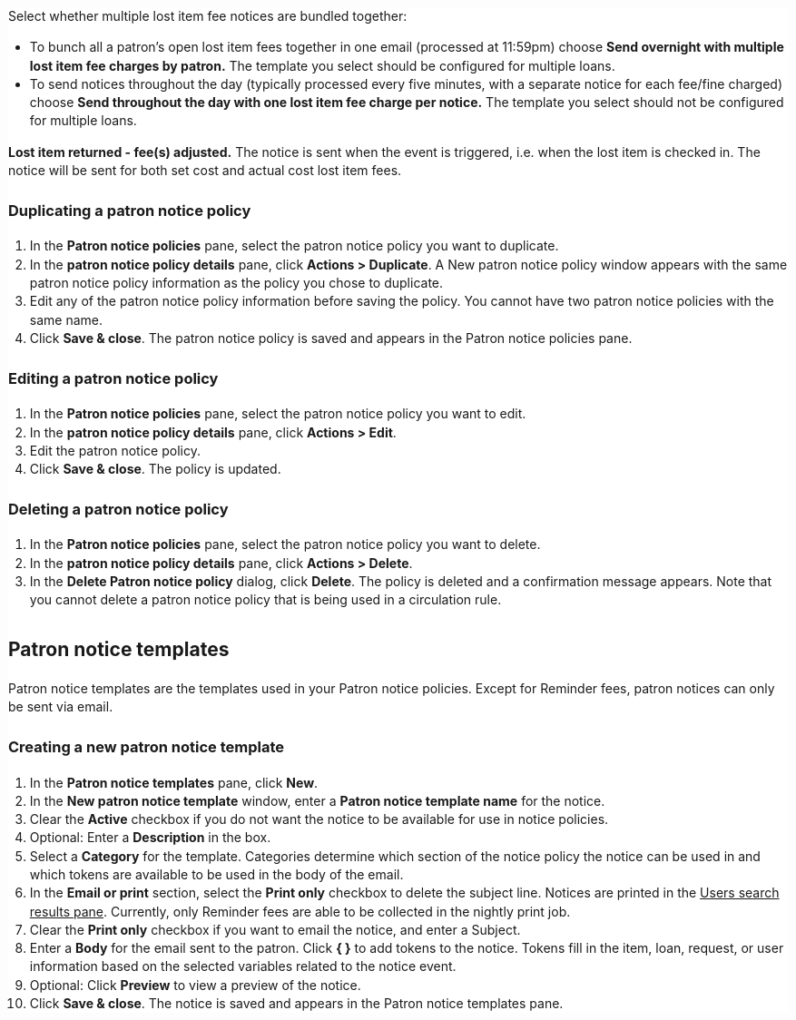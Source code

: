 Select whether multiple lost item fee notices are bundled together:

* To bunch all a patron’s open lost item fees together in one email (processed at 11:59pm) choose **Send overnight with multiple lost item fee charges by patron.** The template you select should be configured for multiple loans.
* To send notices throughout the day (typically processed every five minutes, with a separate notice for each fee/fine charged) choose **Send throughout the day with one lost item fee charge per notice.** The template you select should not be configured for multiple loans.
  
**Lost item returned - fee(s) adjusted.** The notice is sent when the event is triggered, i.e. when the lost item is checked in. The notice will be sent for both set cost and actual cost lost item fees.


### Duplicating a patron notice policy

1. In the **Patron notice policies** pane, select the patron notice policy you want to duplicate.
2. In the **patron notice policy details** pane, click **Actions > Duplicate**. A New patron notice policy window appears with the same patron notice policy information as the policy you chose to duplicate.
3. Edit any of the patron notice policy information before saving the policy. You cannot have two patron notice policies with the same name.
4. Click **Save & close**. The patron notice policy is saved and appears in the Patron notice policies pane.


### Editing a patron notice policy

1. In the **Patron notice policies** pane, select the patron notice policy you want to edit.
2. In the **patron notice policy details** pane, click **Actions > Edit**.
3. Edit the patron notice policy.
4. Click **Save & close**. The policy is updated.


### Deleting a patron notice policy

1. In the **Patron notice policies** pane, select the patron notice policy you want to delete.
2. In the **patron notice policy details** pane, click **Actions > Delete**.
3. In the **Delete Patron notice policy** dialog, click **Delete**. The policy is deleted and a confirmation message appears. Note that you cannot delete a patron notice policy that is being used in a circulation rule.

## Patron notice templates

Patron notice templates are the templates used in your Patron notice policies. Except for Reminder fees, patron notices can only be sent via email.


### Creating a new patron notice template

1. In the **Patron notice templates** pane, click **New**.
2. In the **New patron notice template** window, enter a **Patron notice template name** for the notice.
3. Clear the **Active** checkbox if you do not want the notice to be available for use in notice policies.
4. Optional: Enter a **Description** in the box.
5. Select a **Category** for the template. Categories determine which section of the notice policy the notice can be used in and which tokens are available to be used in the body of the email.
6. In the **Email or print** section, select the **Print only** checkbox to delete the subject line. Notices are printed in the [Users search results pane](../../../users#view-patron-notice-print-jobs). Currently, only Reminder fees are able to be collected in the nightly print job.
7. Clear the **Print only** checkbox if you want to email the notice, and enter a Subject.
8. Enter a **Body** for the email sent to the patron. Click **{ }** to add tokens to the notice. Tokens fill in the item, loan, request, or user information based on the selected variables related to the notice event.
9. Optional: Click **Preview** to view a preview of the notice.
10. Click **Save & close**. The notice is saved and appears in the Patron notice templates pane.